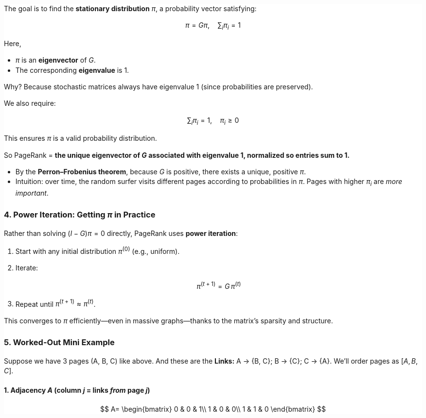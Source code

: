 The goal is to find the **stationary distribution** $\pi$, a probability vector satisfying:

$$
\pi = G \pi, \quad \sum_i \pi_i = 1
$$

Here,

* $\pi$ is an **eigenvector** of $G$.
* The corresponding **eigenvalue** is $1$.

Why? Because stochastic matrices always have eigenvalue $1$ (since probabilities are preserved).

We also require:

$$
\sum_i \pi_i = 1, \quad \pi_i \geq 0
$$

This ensures $\pi$ is a valid probability distribution.

So PageRank = **the unique eigenvector of $G$ associated with eigenvalue 1, normalized so entries sum to 1.**

* By the **Perron–Frobenius theorem**, because $G$ is positive, there exists a unique, positive $\pi$.
* Intuition: over time, the random surfer visits different pages according to probabilities in $\pi$. Pages with higher $\pi_i$ are *more important*.

### 4. Power Iteration: Getting $\pi$ in Practice

Rather than solving $(I - G)\pi = 0$ directly, PageRank uses **power iteration**:

1. Start with any initial distribution $\pi^{(0)}$ (e.g., uniform).
2. Iterate:

   $$
   \pi^{(t+1)} = G\,\pi^{(t)}
   $$
3. Repeat until $\pi^{(t+1)} \approx \pi^{(t)}$.

This converges to $\pi$ efficiently—even in massive graphs—thanks to the matrix’s sparsity and structure.

### 5. Worked-Out Mini Example

Suppose we have 3 pages (A, B, C) like above. And these are the **Links:** A → {B, C}; B → {C}; C → {A}.
We’ll order pages as $[A,B,C]$.

  #### 1. Adjacency $A$ (column $j$ = links *from* page $j$)

  $$
  A=
  \begin{bmatrix}
  0 & 0 & 1\\
  1 & 0 & 0\\
  1 & 1 & 0
  \end{bmatrix}
  $$


[1]: https://en.wikipedia.org/wiki/Google_matrix?utm_source=chatgpt.com "Google matrix"
[2]: https://ipsen.math.ncsu.edu/ps/cedya.pdf?utm_source=chatgpt.com "[PDF] Mathematical Properties and Analysis of Google's PageRank"
[3]: https://www.math.wustl.edu/~feres/Math350Fall2012/Projects/mathproj16.pdf?utm_source=chatgpt.com "Google's PageRank"
[4]: https://math.asu.edu/sites/g/files/litvpz216/files/reeves_lee_apm_505_project_2_math_ma_portfolio_fall_2019-publish.pdf?utm_source=chatgpt.com "Google PageRank Explained via Power Iteration"
[5]: https://pi.math.cornell.edu/~mec/Winter2009/RalucaRemus/Lecture3/lecture3.html?utm_source=chatgpt.com "PageRank Algorithm - The Mathematics of Google Search"
[6]: https://www.quantware.ups-tlse.fr/dima/myrefs/myp15.pdf?utm_source=chatgpt.com "[PDF] Google matrix"
[7]: https://bonetto.math.gatech.edu/teaching/3235-spring20/Projects_template/MATH3235%20Report.pdf?utm_source=chatgpt.com "[PDF] Reasoning Behind the Google PageRank Algorithm"